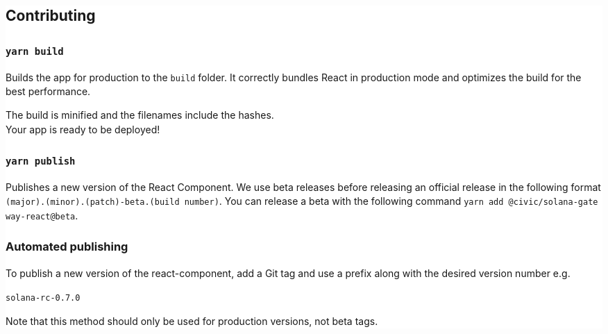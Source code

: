 
## Contributing

### `yarn build`

Builds the app for production to the `build` folder.
It correctly bundles React in production mode and optimizes the build for the best performance.

The build is minified and the filenames include the hashes.\
Your app is ready to be deployed!

### `yarn publish`

Publishes a new version of the React Component. We use beta releases before releasing an official release in the following format `(major).(minor).(patch)-beta.(build number)`. You can release a beta with the following command `yarn add @civic/solana-gateway-react@beta`.

### Automated publishing

To publish a new version of the react-component, add a Git tag and use a prefix along with the desired version number e.g.
```
solana-rc-0.7.0
```
Note that this method should only be used for production versions, not beta tags.
